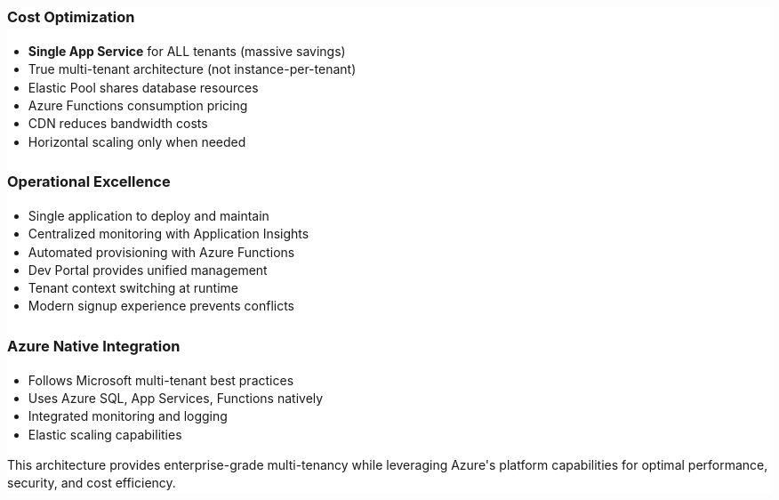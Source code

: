 ### **Cost Optimization**
- **Single App Service** for ALL tenants (massive savings)
- True multi-tenant architecture (not instance-per-tenant)
- Elastic Pool shares database resources
- Azure Functions consumption pricing
- CDN reduces bandwidth costs
- Horizontal scaling only when needed

### **Operational Excellence**
- Single application to deploy and maintain
- Centralized monitoring with Application Insights
- Automated provisioning with Azure Functions
- Dev Portal provides unified management
- Tenant context switching at runtime
- Modern signup experience prevents conflicts

### **Azure Native Integration**
- Follows Microsoft multi-tenant best practices
- Uses Azure SQL, App Services, Functions natively
- Integrated monitoring and logging
- Elastic scaling capabilities

This architecture provides enterprise-grade multi-tenancy while leveraging Azure's platform capabilities for optimal performance, security, and cost efficiency.